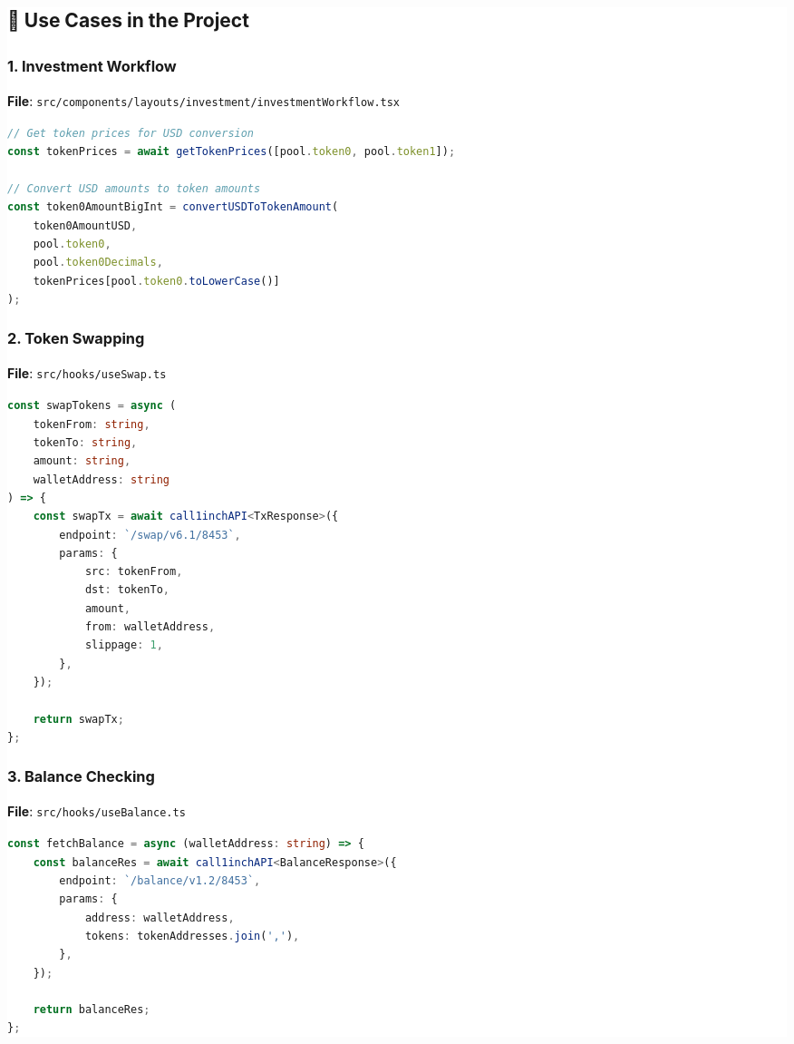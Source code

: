 ## 🎯 Use Cases in the Project

### 1. Investment Workflow

**File**: `src/components/layouts/investment/investmentWorkflow.tsx`

```typescript
// Get token prices for USD conversion
const tokenPrices = await getTokenPrices([pool.token0, pool.token1]);

// Convert USD amounts to token amounts
const token0AmountBigInt = convertUSDToTokenAmount(
    token0AmountUSD,
    pool.token0,
    pool.token0Decimals,
    tokenPrices[pool.token0.toLowerCase()]
);
```

### 2. Token Swapping

**File**: `src/hooks/useSwap.ts`

```typescript
const swapTokens = async (
    tokenFrom: string,
    tokenTo: string,
    amount: string,
    walletAddress: string
) => {
    const swapTx = await call1inchAPI<TxResponse>({
        endpoint: `/swap/v6.1/8453`,
        params: {
            src: tokenFrom,
            dst: tokenTo,
            amount,
            from: walletAddress,
            slippage: 1,
        },
    });

    return swapTx;
};
```

### 3. Balance Checking

**File**: `src/hooks/useBalance.ts`

```typescript
const fetchBalance = async (walletAddress: string) => {
    const balanceRes = await call1inchAPI<BalanceResponse>({
        endpoint: `/balance/v1.2/8453`,
        params: {
            address: walletAddress,
            tokens: tokenAddresses.join(','),
        },
    });

    return balanceRes;
};
```
